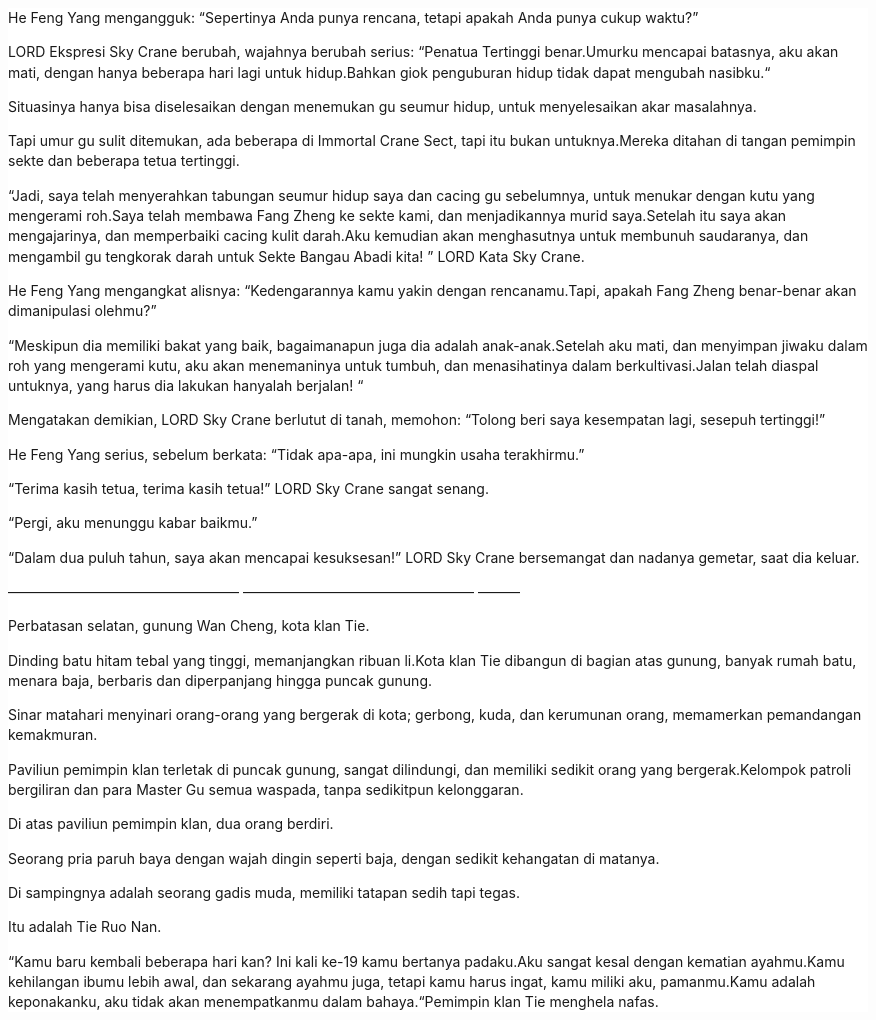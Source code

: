 He Feng Yang mengangguk: “Sepertinya Anda punya rencana, tetapi apakah Anda punya cukup waktu?”

LORD Ekspresi Sky Crane berubah, wajahnya berubah serius: “Penatua Tertinggi benar.Umurku mencapai batasnya, aku akan mati, dengan hanya beberapa hari lagi untuk hidup.Bahkan giok penguburan hidup tidak dapat mengubah nasibku.“

Situasinya hanya bisa diselesaikan dengan menemukan gu seumur hidup, untuk menyelesaikan akar masalahnya.

Tapi umur gu sulit ditemukan, ada beberapa di Immortal Crane Sect, tapi itu bukan untuknya.Mereka ditahan di tangan pemimpin sekte dan beberapa tetua tertinggi.

“Jadi, saya telah menyerahkan tabungan seumur hidup saya dan cacing gu sebelumnya, untuk menukar dengan kutu yang mengerami roh.Saya telah membawa Fang Zheng ke sekte kami, dan menjadikannya murid saya.Setelah itu saya akan mengajarinya, dan memperbaiki cacing kulit darah.Aku kemudian akan menghasutnya untuk membunuh saudaranya, dan mengambil gu tengkorak darah untuk Sekte Bangau Abadi kita! ” LORD Kata Sky Crane.

He Feng Yang mengangkat alisnya: “Kedengarannya kamu yakin dengan rencanamu.Tapi, apakah Fang Zheng benar-benar akan dimanipulasi olehmu?”

“Meskipun dia memiliki bakat yang baik, bagaimanapun juga dia adalah anak-anak.Setelah aku mati, dan menyimpan jiwaku dalam roh yang mengerami kutu, aku akan menemaninya untuk tumbuh, dan menasihatinya dalam berkultivasi.Jalan telah diaspal untuknya, yang harus dia lakukan hanyalah berjalan! “

Mengatakan demikian, LORD Sky Crane berlutut di tanah, memohon: “Tolong beri saya kesempatan lagi, sesepuh tertinggi!”

He Feng Yang serius, sebelum berkata: “Tidak apa-apa, ini mungkin usaha terakhirmu.”

“Terima kasih tetua, terima kasih tetua!” LORD Sky Crane sangat senang.

“Pergi, aku menunggu kabar baikmu.”

“Dalam dua puluh tahun, saya akan mencapai kesuksesan!” LORD Sky Crane bersemangat dan nadanya gemetar, saat dia keluar.

————————————————– ————————————————– ———

Perbatasan selatan, gunung Wan Cheng, kota klan Tie.

Dinding batu hitam tebal yang tinggi, memanjangkan ribuan li.Kota klan Tie dibangun di bagian atas gunung, banyak rumah batu, menara baja, berbaris dan diperpanjang hingga puncak gunung.

Sinar matahari menyinari orang-orang yang bergerak di kota; gerbong, kuda, dan kerumunan orang, memamerkan pemandangan kemakmuran.

Paviliun pemimpin klan terletak di puncak gunung, sangat dilindungi, dan memiliki sedikit orang yang bergerak.Kelompok patroli bergiliran dan para Master Gu semua waspada, tanpa sedikitpun kelonggaran.

Di atas paviliun pemimpin klan, dua orang berdiri.

Seorang pria paruh baya dengan wajah dingin seperti baja, dengan sedikit kehangatan di matanya.

Di sampingnya adalah seorang gadis muda, memiliki tatapan sedih tapi tegas.

Itu adalah Tie Ruo Nan.

“Kamu baru kembali beberapa hari kan? Ini kali ke-19 kamu bertanya padaku.Aku sangat kesal dengan kematian ayahmu.Kamu kehilangan ibumu lebih awal, dan sekarang ayahmu juga, tetapi kamu harus ingat, kamu miliki aku, pamanmu.Kamu adalah keponakanku, aku tidak akan menempatkanmu dalam bahaya.“Pemimpin klan Tie menghela nafas.
